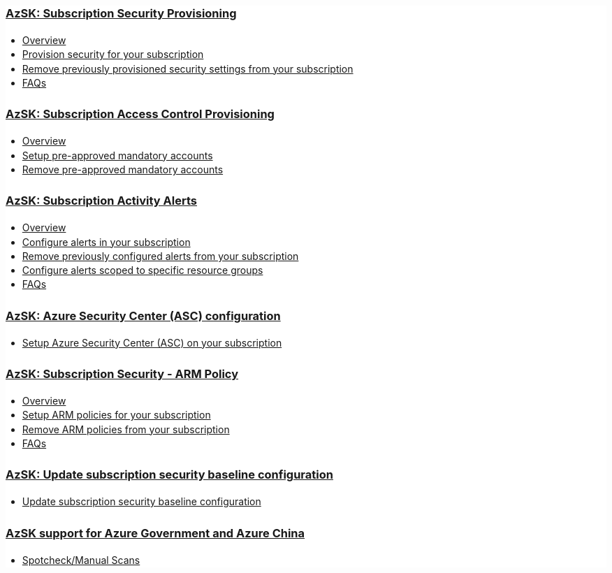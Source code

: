 ### [AzSK: Subscription Security Provisioning](Readme.md#azsk-subscription-security-provisioning-1)
- [Overview](Readme.md#overview-1)
- [Provision security for your subscription](Readme.md#provision-security-for-your-subscription)
- [Remove previously provisioned security settings from your subscription](Readme.md#remove-azsk-subscription-security-provisioning-from-your-subscription)
- [FAQs](Readme.md#faqs-1)

### [AzSK: Subscription Access Control Provisioning](Readme.md#azsk-subscription-access-control-provisioning)
- [Overview](Readme.md#overview-2)
- [Setup pre-approved mandatory accounts](Readme.md#setup-pre-approved-mandatory-accounts)
- [Remove pre-approved mandatory accounts](Readme.md#remove-previously-provisioned-accounts)

### [AzSK: Subscription Activity Alerts](Readme.md#azsk-subscription-activity-alerts-1)
- [Overview](Readme.md#overview-3)
- [Configure alerts in your subscription](Readme.md#configure-alerts-for-your-subscription)
- [Remove previously configured alerts from your subscription](Readme.md#remove-previously-configured-alerts-from-your-subscription)
- [Configure alerts scoped to specific resource groups](Readme.md#configure-alerts-scoped-to-specific-resource-groups)
- [FAQs](Readme.md#faqs-2)

### [AzSK: Azure Security Center (ASC) configuration](Readme.md#azsk-azure-security-center-asc-configuration-1)
	
- [Setup Azure Security Center (ASC) on your subscription](Readme.md#setup-azure-security-center-asc-on-your-subscription)


### [AzSK: Subscription Security - ARM Policy](Readme.md#azsk-subscription-security---arm-policy-1)

- [Overview](Readme.md#overview-4)
- [Setup ARM policies for your subscription](Readme.md#setup-arm-policies-on-your-subscription)
- [Remove ARM policies from your subscription](Readme.md#remove-arm-policies-from-your-subscription)
- [FAQs](Readme.md#faqs-3)

### [AzSK: Update subscription security baseline configuration](Readme.md#azsk-update-subscription-security-baseline-configuration-1)
- [Update subscription security baseline configuration](Readme.md#update-subscription-security-baseline-configuration)

### [AzSK support for Azure Government and Azure China](Readme.md#azsk-support-for-azure-government-and-azure-china-1)

- [Spotcheck/Manual Scans](Readme.md#spotcheckmanual-scans)
